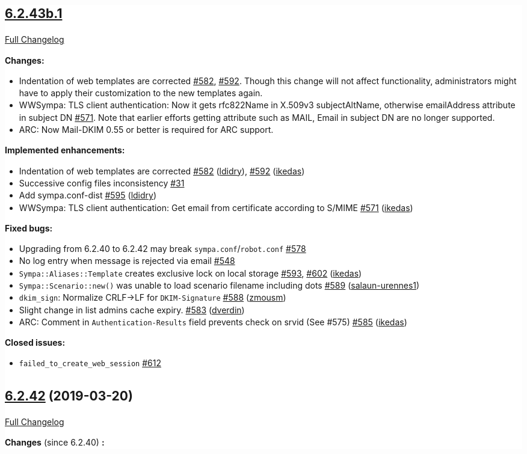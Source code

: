 ## [6.2.43b.1](https://github.com/sympa-community/sympa/tree/6.2.43b.1)

[Full Changelog](https://github.com/sympa-community/sympa/compare/6.2.42...6.2.43b.1)

**Changes:**

- Indentation of web templates are corrected [\#582](https://github.com/sympa-community/sympa/pull/582), [\#592](https://github.com/sympa-community/sympa/pull/592). Though this change will not affect functionality, administrators might have to apply their customization to the new templates again.
- WWSympa: TLS client authentication: Now it gets rfc822Name in X.509v3 subjectAltName, otherwise emailAddress attribute in subject DN [\#571](https://github.com/sympa-community/sympa/pull/571). Note that earlier efforts getting attribute such as MAIL, Email in subject DN are no longer supported.
- ARC: Now Mail-DKIM 0.55 or better is required for ARC support.

**Implemented enhancements:**

- Indentation of web templates are corrected [\#582](https://github.com/sympa-community/sympa/pull/582) ([ldidry](https://github.com/ldidry)), [\#592](https://github.com/sympa-community/sympa/pull/592) ([ikedas](https://github.com/ikedas))
- Successive config files inconsistency [\#31](https://github.com/sympa-community/sympa/issues/31)
- Add sympa.conf-dist [\#595](https://github.com/sympa-community/sympa/pull/595) ([ldidry](https://github.com/ldidry))
- WWSympa: TLS client authentication: Get email from certificate according to S/MIME [\#571](https://github.com/sympa-community/sympa/pull/571) ([ikedas](https://github.com/ikedas))

**Fixed bugs:**

- Upgrading from 6.2.40 to 6.2.42 may break `sympa.conf`/`robot.conf` [\#578](https://github.com/sympa-community/sympa/issues/578)
- No log entry when message is rejected via email [\#548](https://github.com/sympa-community/sympa/issues/548)
- `Sympa::Aliases::Template` creates exclusive lock on local storage [\#593](https://github.com/sympa-community/sympa/pull/593), [\#602](https://github.com/sympa-community/sympa/pull/602) ([ikedas](https://github.com/ikedas))
- `Sympa::Scenario::new()` was unable to load scenario filename including dots [\#589](https://github.com/sympa-community/sympa/pull/589) ([salaun-urennes1](https://github.com/salaun-urennes1))
- `dkim_sign`: Normalize CRLF-\>LF for `DKIM-Signature` [\#588](https://github.com/sympa-community/sympa/pull/588) ([zmousm](https://github.com/zmousm))
- Slight change in list admins cache expiry. [\#583](https://github.com/sympa-community/sympa/pull/583) ([dverdin](https://github.com/dverdin))
- ARC: Comment in `Authentication-Results` field prevents check on srvid \(See \#575\) [\#585](https://github.com/sympa-community/sympa/pull/585) ([ikedas](https://github.com/ikedas))

**Closed issues:**

- `failed_to_create_web_session` [\#612](https://github.com/sympa-community/sympa/issues/612)

## [6.2.42](https://github.com/sympa-community/sympa/tree/6.2.42) (2019-03-20)

[Full Changelog](https://github.com/sympa-community/sympa/compare/6.2.41b.2...6.2.42)

**Changes** (since 6.2.40) **:**
